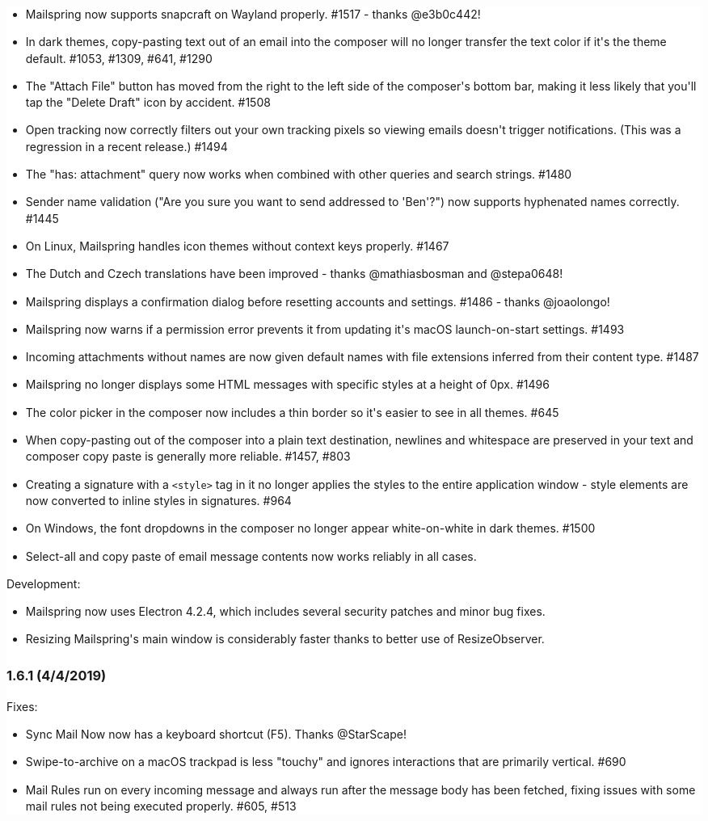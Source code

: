- Mailspring now supports snapcraft on Wayland properly. #1517 - thanks @e3b0c442!

- In dark themes, copy-pasting text out of an email into the composer will no longer transfer the text color if it's the theme default. #1053, #1309, #641, #1290

- The "Attach File" button has moved from the right to the left side of the composer's bottom bar, making it less likely that you'll tap the "Delete Draft" icon by accident. #1508

- Open tracking now correctly filters out your own tracking pixels so viewing emails doesn't trigger notifications. (This was a regression in a recent release.) #1494

- The "has: attachment" query now works when combined with other queries and search strings. #1480

- Sender name validation ("Are you sure you want to send addressed to 'Ben'?") now supports hyphenated names correctly. #1445

- On Linux, Mailspring handles icon themes without context keys properly. #1467

- The Dutch and Czech translations have been improved - thanks @mathiasbosman and @stepa0648!

- Mailspring displays a confirmation dialog before resetting accounts and settings. #1486 - thanks @joaolongo!

- Mailspring now warns if a permission error prevents it from updating it's macOS launch-on-start settings. #1493

- Incoming attachments without names are now given default names with file extensions inferred from their content type. #1487

- Mailspring no longer displays some HTML messages with specific styles at a height of 0px. #1496

- The color picker in the composer now includes a thin border so it's easier to see in all themes. #645

- When copy-pasting out of the composer into a plain text destination, newlines and whitespace are preserved in your text and composer copy paste is generally more reliable. #1457, #803

- Creating a signature with a `<style>` tag in it no longer applies the styles to the entire application window - style elements are now converted to inline styles in signatures. #964

- On Windows, the font dropdowns in the composer no longer appear white-on-white in dark themes. #1500

- Select-all and copy paste of email message contents now works reliably in all cases.

Development:

- Mailspring now uses Electron 4.2.4, which includes several security patches and minor bug fixes.

- Resizing Mailspring's main window is considerably faster thanks to better use of ResizeObserver.

### 1.6.1 (4/4/2019)

Fixes:

- Sync Mail Now now has a keyboard shortcut (F5). Thanks @StarScape!

- Swipe-to-archive on a macOS trackpad is less "touchy" and ignores interactions that are primarily vertical. #690

- Mail Rules run on every incoming message and always run after the message body has been fetched, fixing issues with some mail rules not being executed properly. #605, #513
